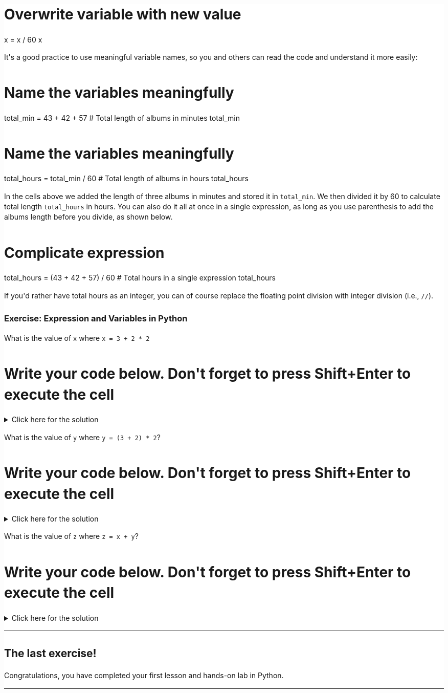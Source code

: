 # Overwrite variable with new value

x = x / 60
x
<p>It's a good practice to use meaningful variable names, so you and others can read the code and understand it more easily:</p>

# Name the variables meaningfully

total_min = 43 + 42 + 57 # Total length of albums in minutes
total_min
# Name the variables meaningfully

total_hours = total_min / 60 # Total length of albums in hours 
total_hours
<p>In the cells above we added the length of three albums in minutes and stored it in <code>total_min</code>. We then divided it by 60 to calculate total length <code>total_hours</code> in hours. You can also do it all at once in a single expression, as long as you use parenthesis to add the albums length before you divide, as shown below.</p>

# Complicate expression

total_hours = (43 + 42 + 57) / 60  # Total hours in a single expression
total_hours
<p>If you'd rather have total hours as an integer, you can of course replace the floating point division with integer division (i.e., <code>//</code>).</p>

<h3 id="exer_exp_var">Exercise: Expression and Variables in Python</h3>

<p>What is the value of <code>x</code> where <code>x = 3 + 2 * 2</code></p>

# Write your code below. Don't forget to press Shift+Enter to execute the cell

<details><summary>Click here for the solution</summary></details>

<p>What is the value of <code>y</code> where <code>y = (3 + 2) * 2</code>?</p>

# Write your code below. Don't forget to press Shift+Enter to execute the cell

<details><summary>Click here for the solution</summary></details>

<p>What is the value of <code>z</code> where <code>z = x + y</code>?</p>

# Write your code below. Don't forget to press Shift+Enter to execute the cell

<details><summary>Click here for the solution</summary></details>

<hr>
<h2>The last exercise!</h2>
<p>Congratulations, you have completed your first lesson and hands-on lab in Python.
<hr>
